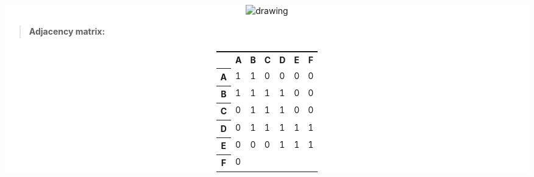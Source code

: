 <div style="text-align:center;">
    <img src="{{site_url}}/assets/gnn/first_graph.PNG" alt="drawing" width="200"/>
</div>

> **Adjacency matrix:**

<table style="align-items: center; display:flex; justify-content:center;">
    <tr>
        <th> </th>
        <th>A</th>
        <th>B</th>
        <th>C</th>
        <th>D</th>
        <th>E</th>
        <th>F</th>
    </tr>
    <tr>
        <th>A</th>
        <td>1</td>
        <td>1</td>
        <td>0</td>
        <td>0</td>
        <td>0</td>
        <td>0</td>
    </tr>
    <tr>
        <th>B</th>
        <td>1</td>
        <td>1</td>
        <td>1</td>
        <td>1</td>
        <td>0</td>
        <td>0</td>
    </tr>
    <tr>
        <th>C</th>
        <td>0</td>
        <td>1</td>
        <td>1</td>
        <td>1</td>
        <td>0</td>
        <td>0</td>
    </tr>
    <tr>
        <th>D</th>
        <td>0</td>
        <td>1</td>
        <td>1</td>
        <td>1</td>
        <td>1</td>
        <td>1</td>
    </tr>
    <tr>
        <th>E</th>
        <td>0</td>
        <td>0</td>
        <td>0</td>
        <td>1</td>
        <td>1</td>
        <td>1</td>
    </tr>
    <tr>
        <th>F</th>
        <td>0</td>